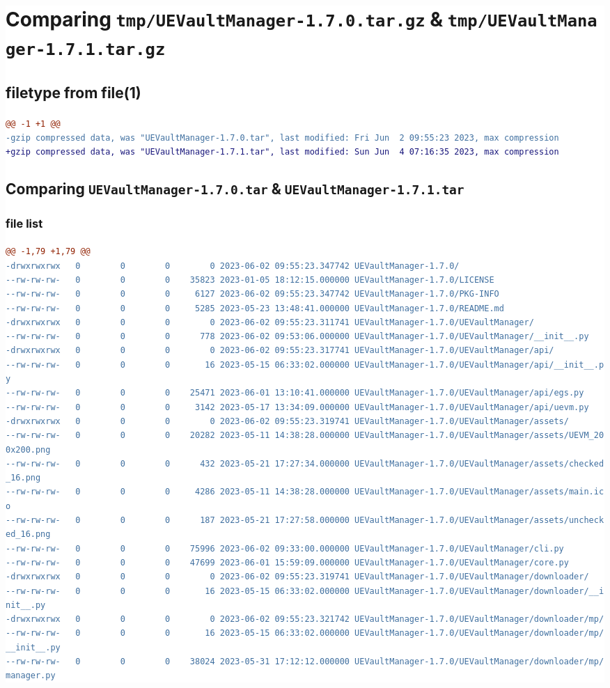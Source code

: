 # Comparing `tmp/UEVaultManager-1.7.0.tar.gz` & `tmp/UEVaultManager-1.7.1.tar.gz`

## filetype from file(1)

```diff
@@ -1 +1 @@
-gzip compressed data, was "UEVaultManager-1.7.0.tar", last modified: Fri Jun  2 09:55:23 2023, max compression
+gzip compressed data, was "UEVaultManager-1.7.1.tar", last modified: Sun Jun  4 07:16:35 2023, max compression
```

## Comparing `UEVaultManager-1.7.0.tar` & `UEVaultManager-1.7.1.tar`

### file list

```diff
@@ -1,79 +1,79 @@
-drwxrwxrwx   0        0        0        0 2023-06-02 09:55:23.347742 UEVaultManager-1.7.0/
--rw-rw-rw-   0        0        0    35823 2023-01-05 18:12:15.000000 UEVaultManager-1.7.0/LICENSE
--rw-rw-rw-   0        0        0     6127 2023-06-02 09:55:23.347742 UEVaultManager-1.7.0/PKG-INFO
--rw-rw-rw-   0        0        0     5285 2023-05-23 13:48:41.000000 UEVaultManager-1.7.0/README.md
-drwxrwxrwx   0        0        0        0 2023-06-02 09:55:23.311741 UEVaultManager-1.7.0/UEVaultManager/
--rw-rw-rw-   0        0        0      778 2023-06-02 09:53:06.000000 UEVaultManager-1.7.0/UEVaultManager/__init__.py
-drwxrwxrwx   0        0        0        0 2023-06-02 09:55:23.317741 UEVaultManager-1.7.0/UEVaultManager/api/
--rw-rw-rw-   0        0        0       16 2023-05-15 06:33:02.000000 UEVaultManager-1.7.0/UEVaultManager/api/__init__.py
--rw-rw-rw-   0        0        0    25471 2023-06-01 13:10:41.000000 UEVaultManager-1.7.0/UEVaultManager/api/egs.py
--rw-rw-rw-   0        0        0     3142 2023-05-17 13:34:09.000000 UEVaultManager-1.7.0/UEVaultManager/api/uevm.py
-drwxrwxrwx   0        0        0        0 2023-06-02 09:55:23.319741 UEVaultManager-1.7.0/UEVaultManager/assets/
--rw-rw-rw-   0        0        0    20282 2023-05-11 14:38:28.000000 UEVaultManager-1.7.0/UEVaultManager/assets/UEVM_200x200.png
--rw-rw-rw-   0        0        0      432 2023-05-21 17:27:34.000000 UEVaultManager-1.7.0/UEVaultManager/assets/checked_16.png
--rw-rw-rw-   0        0        0     4286 2023-05-11 14:38:28.000000 UEVaultManager-1.7.0/UEVaultManager/assets/main.ico
--rw-rw-rw-   0        0        0      187 2023-05-21 17:27:58.000000 UEVaultManager-1.7.0/UEVaultManager/assets/unchecked_16.png
--rw-rw-rw-   0        0        0    75996 2023-06-02 09:33:00.000000 UEVaultManager-1.7.0/UEVaultManager/cli.py
--rw-rw-rw-   0        0        0    47699 2023-06-01 15:59:09.000000 UEVaultManager-1.7.0/UEVaultManager/core.py
-drwxrwxrwx   0        0        0        0 2023-06-02 09:55:23.319741 UEVaultManager-1.7.0/UEVaultManager/downloader/
--rw-rw-rw-   0        0        0       16 2023-05-15 06:33:02.000000 UEVaultManager-1.7.0/UEVaultManager/downloader/__init__.py
-drwxrwxrwx   0        0        0        0 2023-06-02 09:55:23.321742 UEVaultManager-1.7.0/UEVaultManager/downloader/mp/
--rw-rw-rw-   0        0        0       16 2023-05-15 06:33:02.000000 UEVaultManager-1.7.0/UEVaultManager/downloader/mp/__init__.py
--rw-rw-rw-   0        0        0    38024 2023-05-31 17:12:12.000000 UEVaultManager-1.7.0/UEVaultManager/downloader/mp/manager.py
```